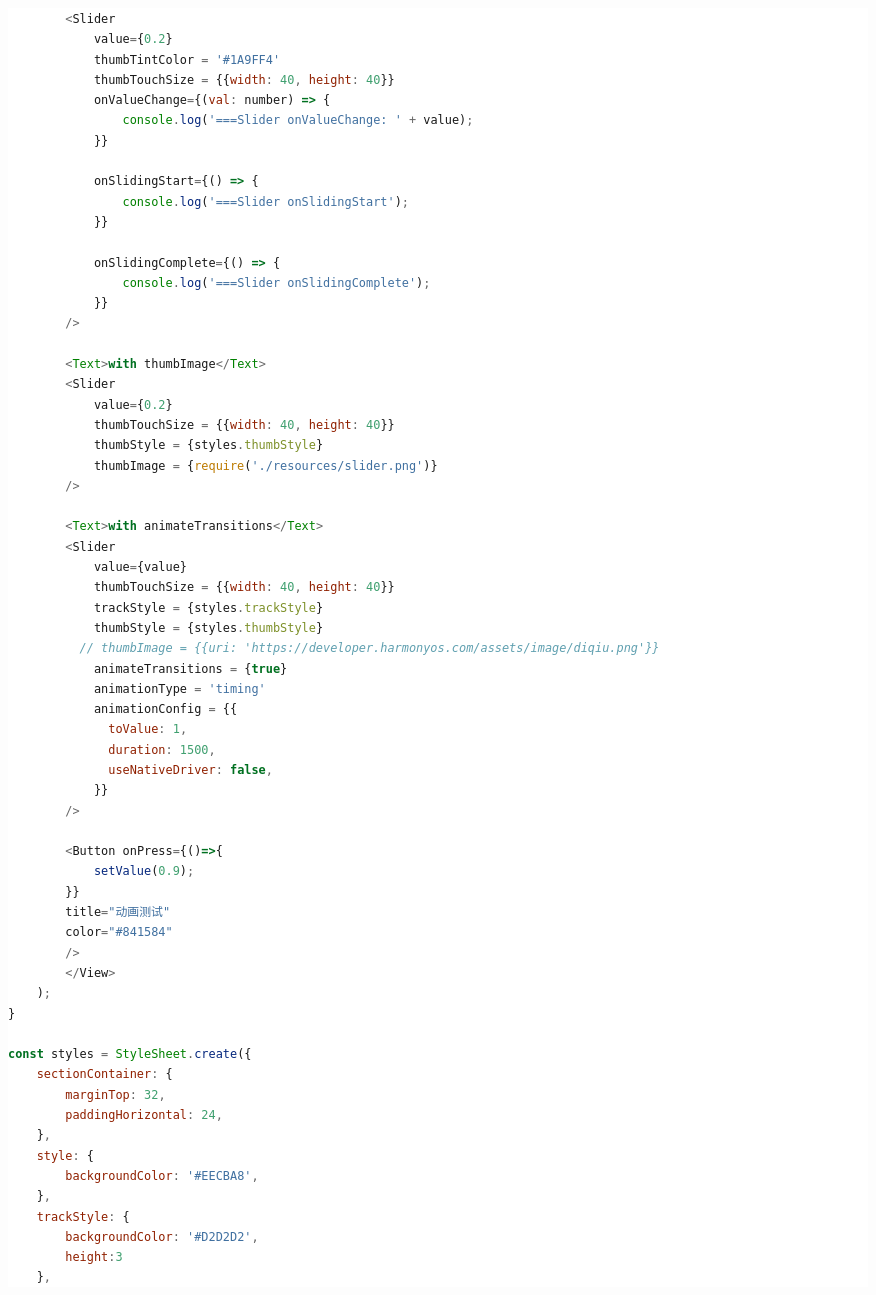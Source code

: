 ```js
        <Slider
            value={0.2}
            thumbTintColor = '#1A9FF4'
            thumbTouchSize = {{width: 40, height: 40}}
            onValueChange={(val: number) => {
                console.log('===Slider onValueChange: ' + value);
            }}
    
            onSlidingStart={() => {
                console.log('===Slider onSlidingStart');
            }}
    
            onSlidingComplete={() => {
                console.log('===Slider onSlidingComplete');
            }}
        />
    
        <Text>with thumbImage</Text>
        <Slider
            value={0.2}
            thumbTouchSize = {{width: 40, height: 40}}
            thumbStyle = {styles.thumbStyle}
            thumbImage = {require('./resources/slider.png')}
        />
    
        <Text>with animateTransitions</Text>
        <Slider
            value={value}
            thumbTouchSize = {{width: 40, height: 40}}
            trackStyle = {styles.trackStyle}
            thumbStyle = {styles.thumbStyle}
          // thumbImage = {{uri: 'https://developer.harmonyos.com/assets/image/diqiu.png'}}
            animateTransitions = {true}
            animationType = 'timing'
            animationConfig = {{
              toValue: 1,
              duration: 1500,
              useNativeDriver: false,
            }}
        />
    
        <Button onPress={()=>{
            setValue(0.9);
        }}
        title="动画测试"
        color="#841584"
        />  
        </View>
    );
}

const styles = StyleSheet.create({
    sectionContainer: {
        marginTop: 32,
        paddingHorizontal: 24,
    },
    style: {
        backgroundColor: '#EECBA8',
    },
    trackStyle: {
        backgroundColor: '#D2D2D2',
        height:3
    },
```